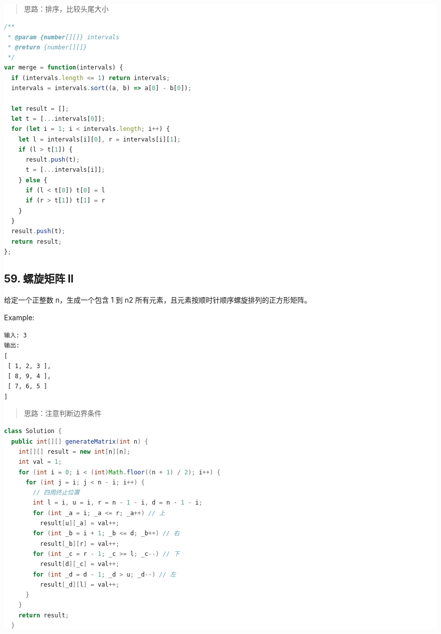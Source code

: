 > 思路：排序，比较头尾大小

```javascript
/**
 * @param {number[][]} intervals
 * @return {number[][]}
 */
var merge = function(intervals) {
  if (intervals.length <= 1) return intervals;
  intervals = intervals.sort((a, b) => a[0] - b[0]);

  let result = [];
  let t = [...intervals[0]];
  for (let i = 1; i < intervals.length; i++) {
    let l = intervals[i][0], r = intervals[i][1];
    if (l > t[1]) {
      result.push(t);
      t = [...intervals[i]];
    } else {
      if (l < t[0]) t[0] = l
      if (r > t[1]) t[1] = r
    }
  }
  result.push(t);
  return result;
};
```

## 59. 螺旋矩阵 II

给定一个正整数 n，生成一个包含 1 到 n2 所有元素，且元素按顺时针顺序螺旋排列的正方形矩阵。

Example:

```
输入: 3
输出:
[
 [ 1, 2, 3 ],
 [ 8, 9, 4 ],
 [ 7, 6, 5 ]
]
```

> 思路：注意判断边界条件

```java
class Solution {
  public int[][] generateMatrix(int n) {
    int[][] result = new int[n][n];
    int val = 1;
    for (int i = 0; i < (int)Math.floor((n + 1) / 2); i++) {
      for (int j = i; j < n - i; i++) {
        // 四周终止位置
        int l = i, u = i, r = n - 1 - i, d = n - 1 - i;
        for (int _a = i; _a <= r; _a++) // 上
          result[u][_a] = val++;
        for (int _b = i + 1; _b <= d; _b++) // 右
          result[_b][r] = val++;
        for (int _c = r - 1; _c >= l; _c--) // 下
          result[d][_c] = val++;
        for (int _d = d - 1; _d > u; _d--) // 左
          result[_d][l] = val++;
      }
    }
    return result;
  }
```